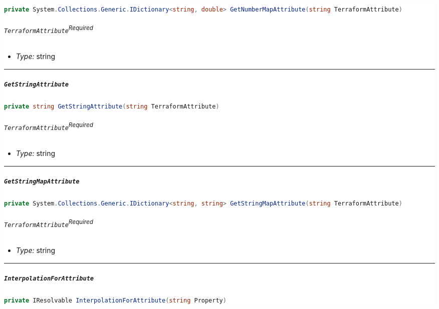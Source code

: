 ```csharp
private System.Collections.Generic.IDictionary<string, double> GetNumberMapAttribute(string TerraformAttribute)
```

###### `TerraformAttribute`<sup>Required</sup> <a name="TerraformAttribute" id="@cdktf/provider-opentelekomcloud.erFlowLogV3.ErFlowLogV3TimeoutsOutputReference.getNumberMapAttribute.parameter.terraformAttribute"></a>

- *Type:* string

---

##### `GetStringAttribute` <a name="GetStringAttribute" id="@cdktf/provider-opentelekomcloud.erFlowLogV3.ErFlowLogV3TimeoutsOutputReference.getStringAttribute"></a>

```csharp
private string GetStringAttribute(string TerraformAttribute)
```

###### `TerraformAttribute`<sup>Required</sup> <a name="TerraformAttribute" id="@cdktf/provider-opentelekomcloud.erFlowLogV3.ErFlowLogV3TimeoutsOutputReference.getStringAttribute.parameter.terraformAttribute"></a>

- *Type:* string

---

##### `GetStringMapAttribute` <a name="GetStringMapAttribute" id="@cdktf/provider-opentelekomcloud.erFlowLogV3.ErFlowLogV3TimeoutsOutputReference.getStringMapAttribute"></a>

```csharp
private System.Collections.Generic.IDictionary<string, string> GetStringMapAttribute(string TerraformAttribute)
```

###### `TerraformAttribute`<sup>Required</sup> <a name="TerraformAttribute" id="@cdktf/provider-opentelekomcloud.erFlowLogV3.ErFlowLogV3TimeoutsOutputReference.getStringMapAttribute.parameter.terraformAttribute"></a>

- *Type:* string

---

##### `InterpolationForAttribute` <a name="InterpolationForAttribute" id="@cdktf/provider-opentelekomcloud.erFlowLogV3.ErFlowLogV3TimeoutsOutputReference.interpolationForAttribute"></a>

```csharp
private IResolvable InterpolationForAttribute(string Property)
```
